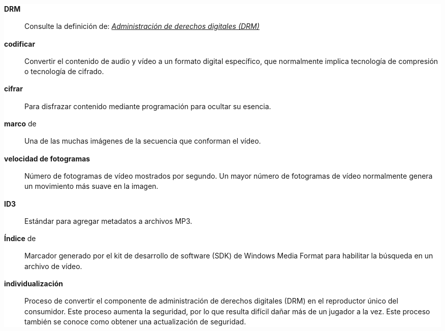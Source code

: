 <span id="wmformat.drm"></span><span id="WMFORMAT.DRM"></span>**DRM**
</dt> <dd>

Consulte la definición de: [ *Administración de derechos digitales (DRM)*](/windows)

</dd> <dt>

<span id="wmformat.encode"></span><span id="WMFORMAT.ENCODE"></span>**codificar**
</dt> <dd>

Convertir el contenido de audio y vídeo a un formato digital específico, que normalmente implica tecnología de compresión o tecnología de cifrado.

</dd> <dt>

<span id="wmformat.encrypt"></span><span id="WMFORMAT.ENCRYPT"></span>**cifrar**
</dt> <dd>

Para disfrazar contenido mediante programación para ocultar su esencia.

</dd> <dt>

<span id="wmformat.frame"></span><span id="WMFORMAT.FRAME"></span>**marco** de
</dt> <dd>

Una de las muchas imágenes de la secuencia que conforman el vídeo.

</dd> <dt>

<span id="wmformat.frame_rate"></span><span id="WMFORMAT.FRAME_RATE"></span>**velocidad de fotogramas**
</dt> <dd>

Número de fotogramas de vídeo mostrados por segundo. Un mayor número de fotogramas de vídeo normalmente genera un movimiento más suave en la imagen.

</dd> <dt>

<span id="wmformat.id3"></span><span id="WMFORMAT.ID3"></span>**ID3**
</dt> <dd>

Estándar para agregar metadatos a archivos MP3.

</dd> <dt>

<span id="wmformat.index"></span><span id="WMFORMAT.INDEX"></span>**Índice** de
</dt> <dd>

Marcador generado por el kit de desarrollo de software (SDK) de Windows Media Format para habilitar la búsqueda en un archivo de vídeo.

</dd> <dt>

<span id="wmformat.individualization"></span><span id="WMFORMAT.INDIVIDUALIZATION"></span>**individualización**
</dt> <dd>

Proceso de convertir el componente de administración de derechos digitales (DRM) en el reproductor único del consumidor. Este proceso aumenta la seguridad, por lo que resulta difícil dañar más de un jugador a la vez. Este proceso también se conoce como obtener una actualización de seguridad.

